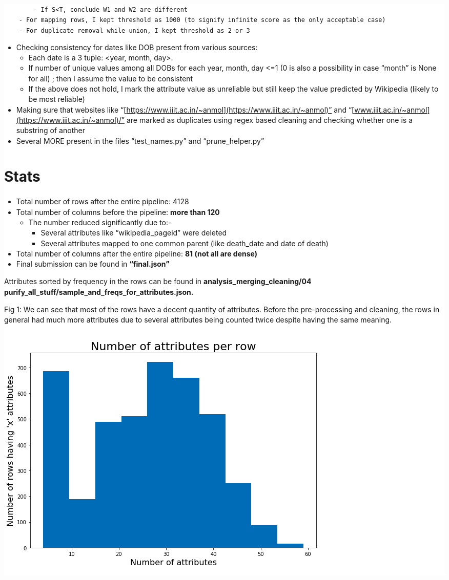             - If S<T, conclude W1 and W2 are different
        - For mapping rows, I kept threshold as 1000 (to signify infinite score as the only acceptable case)
        - For duplicate removal while union, I kept threshold as 2 or 3
- Checking consistency for dates like DOB present from various sources:
    - Each date is a 3 tuple: <year, month, day>.
    - If number of unique values among all DOBs for each year, month, day <=1 (0 is also a possibility in case “month” is None for all) ; then I assume the value to be consistent
    - If the above does not hold, I mark the attribute value as unreliable but still keep the value predicted by Wikipedia (likely to be most reliable)
- Making sure that websites like “[https://www.iiit.ac.in/~anmol](https://www.iiit.ac.in/~anmol)” and “[www.iiit.ac.in/~anmol](https://www.iiit.ac.in/~anmol)/” are marked as duplicates using regex based cleaning and checking whether one is a substring of another
- Several MORE present in the files “test_names.py” and “prune_helper.py”

# Stats

- Total number of rows after the entire pipeline: 4128
- Total number of columns before the pipeline: **more than 120**
    - The number reduced significantly due to:-
        - Several attributes like “wikipedia_pageid” were deleted
        - Several attributes mapped to one common parent (like death_date and date of death)
- Total number of columns after the entire pipeline: **81 (not all are dense)**
- Final submission can be found in **“final.json”**

Attributes sorted by frequency in the rows can be found in **analysis_merging_cleaning/04 purify_all_stuff/sample_and_freqs_for_attributes.json.**

Fig 1: We can see that most of the rows have a decent quantity of attributes. Before the pre-processing and cleaning, the rows in general had much more attributes due to several attributes being counted twice despite having the same meaning.

![relevant_images/image17.png](relevant_images/image17.png)
